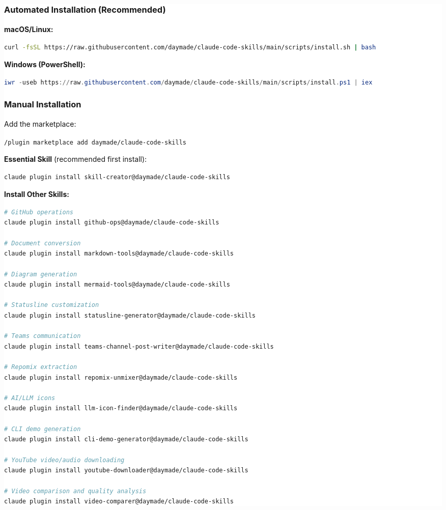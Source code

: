 ### Automated Installation (Recommended)

**macOS/Linux:**
```bash
curl -fsSL https://raw.githubusercontent.com/daymade/claude-code-skills/main/scripts/install.sh | bash
```

**Windows (PowerShell):**
```powershell
iwr -useb https://raw.githubusercontent.com/daymade/claude-code-skills/main/scripts/install.ps1 | iex
```

### Manual Installation

Add the marketplace:
```bash
/plugin marketplace add daymade/claude-code-skills
```

**Essential Skill** (recommended first install):
```bash
claude plugin install skill-creator@daymade/claude-code-skills
```

**Install Other Skills:**
```bash
# GitHub operations
claude plugin install github-ops@daymade/claude-code-skills

# Document conversion
claude plugin install markdown-tools@daymade/claude-code-skills

# Diagram generation
claude plugin install mermaid-tools@daymade/claude-code-skills

# Statusline customization
claude plugin install statusline-generator@daymade/claude-code-skills

# Teams communication
claude plugin install teams-channel-post-writer@daymade/claude-code-skills

# Repomix extraction
claude plugin install repomix-unmixer@daymade/claude-code-skills

# AI/LLM icons
claude plugin install llm-icon-finder@daymade/claude-code-skills

# CLI demo generation
claude plugin install cli-demo-generator@daymade/claude-code-skills

# YouTube video/audio downloading
claude plugin install youtube-downloader@daymade/claude-code-skills

# Video comparison and quality analysis
claude plugin install video-comparer@daymade/claude-code-skills
```

